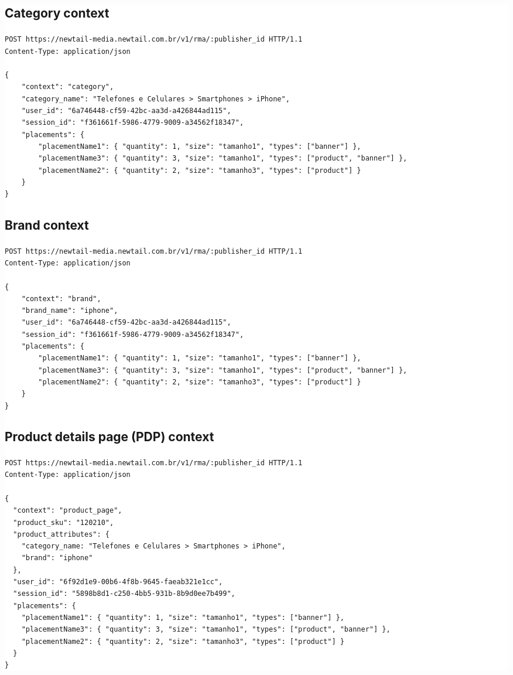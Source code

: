 ## Category context

```http
POST https://newtail-media.newtail.com.br/v1/rma/:publisher_id HTTP/1.1
Content-Type: application/json

{
    "context": "category",
    "category_name": "Telefones e Celulares > Smartphones > iPhone",
    "user_id": "6a746448-cf59-42bc-aa3d-a426844ad115",
    "session_id": "f361661f-5986-4779-9009-a34562f18347",
    "placements": {
        "placementName1": { "quantity": 1, "size": "tamanho1", "types": ["banner"] },
        "placementName3": { "quantity": 3, "size": "tamanho1", "types": ["product", "banner"] },
        "placementName2": { "quantity": 2, "size": "tamanho3", "types": ["product"] }
    }
}

```

## Brand context

```http
POST https://newtail-media.newtail.com.br/v1/rma/:publisher_id HTTP/1.1
Content-Type: application/json

{
    "context": "brand",
    "brand_name": "iphone",
    "user_id": "6a746448-cf59-42bc-aa3d-a426844ad115",
    "session_id": "f361661f-5986-4779-9009-a34562f18347",
    "placements": {
        "placementName1": { "quantity": 1, "size": "tamanho1", "types": ["banner"] },
        "placementName3": { "quantity": 3, "size": "tamanho1", "types": ["product", "banner"] },
        "placementName2": { "quantity": 2, "size": "tamanho3", "types": ["product"] }
    }
}

```

## Product details page (PDP) context

```http
POST https://newtail-media.newtail.com.br/v1/rma/:publisher_id HTTP/1.1
Content-Type: application/json

{
  "context": "product_page",
  "product_sku": "120210",
  "product_attributes": {
    "category_name: "Telefones e Celulares > Smartphones > iPhone",
    "brand": "iphone"
  },
  "user_id": "6f92d1e9-00b6-4f8b-9645-faeab321e1cc",
  "session_id": "5898b8d1-c250-4bb5-931b-8b9d0ee7b499",
  "placements": {
    "placementName1": { "quantity": 1, "size": "tamanho1", "types": ["banner"] },
    "placementName3": { "quantity": 3, "size": "tamanho1", "types": ["product", "banner"] },
    "placementName2": { "quantity": 2, "size": "tamanho3", "types": ["product"] }
  }
}
```
